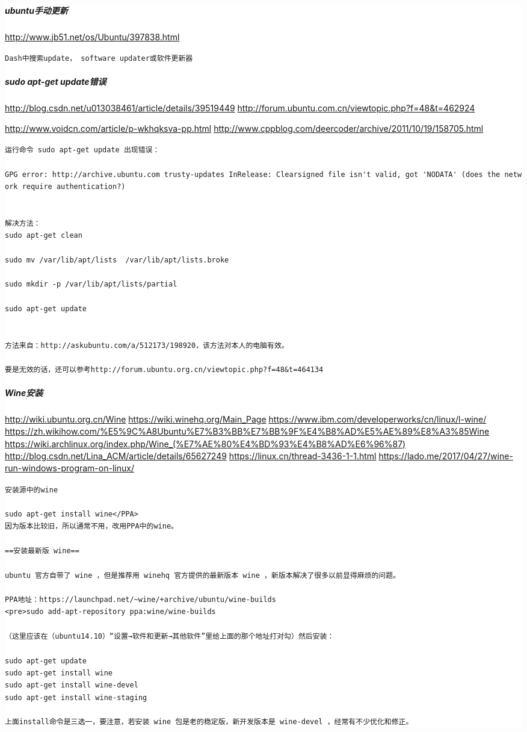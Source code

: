 ##### ubuntu手动更新
http://www.jb51.net/os/Ubuntu/397838.html
```
Dash中搜索update， software updater或软件更新器
```

##### sudo apt-get update错误
http://blog.csdn.net/u013038461/article/details/39519449
http://forum.ubuntu.com.cn/viewtopic.php?f=48&t=462924

http://www.voidcn.com/article/p-wkhqksva-pp.html
http://www.cppblog.com/deercoder/archive/2011/10/19/158705.html
```
运行命令 sudo apt-get update 出现错误：

GPG error: http://archive.ubuntu.com trusty-updates InRelease: Clearsigned file isn't valid, got 'NODATA' (does the network require authentication?)


解决方法：
sudo apt-get clean

sudo mv /var/lib/apt/lists  /var/lib/apt/lists.broke

sudo mkdir -p /var/lib/apt/lists/partial

sudo apt-get update


方法来自：http://askubuntu.com/a/512173/198920，该方法对本人的电脑有效。

要是无效的话，还可以参考http://forum.ubuntu.org.cn/viewtopic.php?f=48&t=464134
```

##### Wine安装
http://wiki.ubuntu.org.cn/Wine
https://wiki.winehq.org/Main_Page
https://www.ibm.com/developerworks/cn/linux/l-wine/
https://zh.wikihow.com/%E5%9C%A8Ubuntu%E7%B3%BB%E7%BB%9F%E4%B8%AD%E5%AE%89%E8%A3%85Wine
https://wiki.archlinux.org/index.php/Wine_(%E7%AE%80%E4%BD%93%E4%B8%AD%E6%96%87)
http://blog.csdn.net/Lina_ACM/article/details/65627249
https://linux.cn/thread-3436-1-1.html
https://lado.me/2017/04/27/wine-run-windows-program-on-linux/
```
安装源中的wine

sudo apt-get install wine</PPA>
因为版本比较旧，所以通常不用，改用PPA中的wine。

==安装最新版 wine==

ubuntu 官方自带了 wine ，但是推荐用 winehq 官方提供的最新版本 wine ，新版本解决了很多以前显得麻烦的问题。

PPA地址：https://launchpad.net/~wine/+archive/ubuntu/wine-builds
<pre>sudo add-apt-repository ppa:wine/wine-builds

（这里应该在（ubuntu14.10）“设置→软件和更新→其他软件”里给上面的那个地址打对勾）然后安装：

sudo apt-get update
sudo apt-get install wine
sudo apt-get install wine-devel
sudo apt-get install wine-staging

上面install命令是三选一，要注意，若安装 wine 包是老的稳定版，新开发版本是 wine-devel ，经常有不少优化和修正。

```